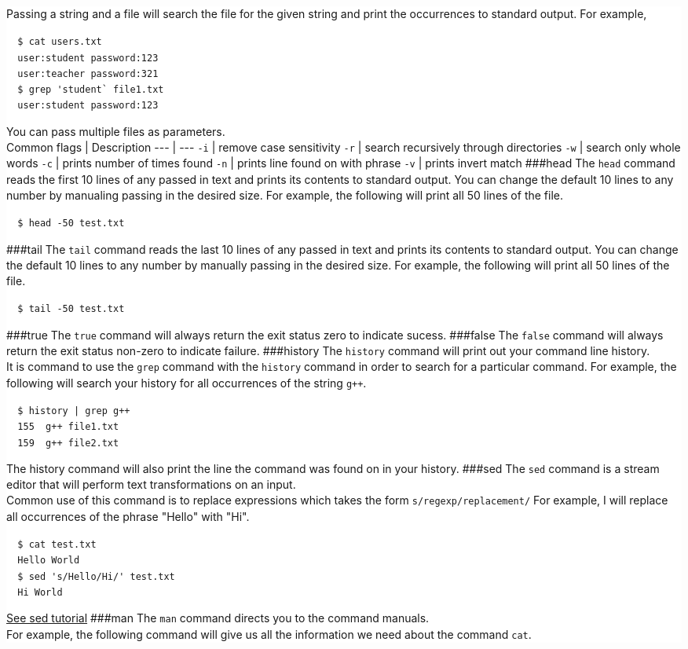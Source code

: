 Passing a string and a file will search the file for the given string and print the occurrences to standard output. 
For example,
```
  $ cat users.txt
  user:student password:123
  user:teacher password:321
  $ grep 'student` file1.txt
  user:student password:123
```
You can pass multiple files as parameters.<br>
Common flags | Description 
--- | ---
  `-i` | remove case sensitivity
  `-r` | search recursively through directories
  `-w` | search only whole words
  `-c` | prints number of times found
  `-n` | prints line found on with phrase
  `-v` | prints invert match
###head
The `head` command reads the first 10 lines of any passed in text and prints its contents to standard output.
You can change the default 10 lines to any number by manualing passing in the desired size.
For example, the following will print all 50 lines of the file.
```
  $ head -50 test.txt
```
###tail
The `tail` command reads the last 10 lines of any passed in text and prints its contents to standard output.
You can change the default 10 lines to any number by manually passing in the desired size.
For example, the following will print all 50 lines of the file.
```
  $ tail -50 test.txt
```
###true
The `true` command will always return the exit status zero to indicate sucess.
###false
The `false` command will always return the exit status non-zero to indicate failure.
###history
The `history` command will print out your command line history. <br>
It is command to use the `grep` command with the `history` command in order to search for a particular command.
For example, the following will search your history for all occurrences of the string `g++`.
```
  $ history | grep g++
  155  g++ file1.txt
  159  g++ file2.txt
```
The history command will also print the line the command was found on in your history.
###sed
The `sed` command is a stream editor that will perform text transformations on an input. <br>
Common use of this command is to replace expressions which takes the form `s/regexp/replacement/`
For example, I will replace all occurrences of the phrase "Hello" with "Hi".
```
  $ cat test.txt
  Hello World
  $ sed 's/Hello/Hi/' test.txt
  Hi World
```
[See sed tutorial](textbook/using-bash/sed)
###man
The `man` command directs you to the command manuals. <br>
For example, the following command will give us all the information we need about the command `cat`.
```
```